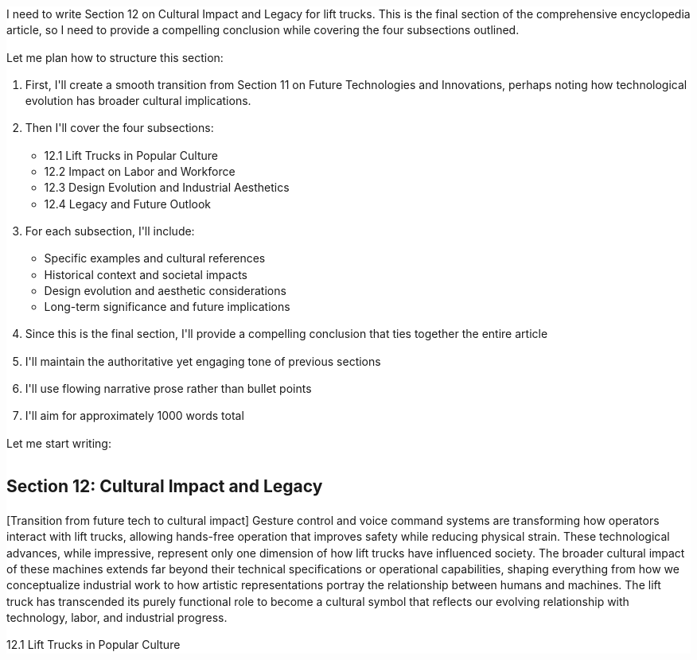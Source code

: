 <think>I need to write Section 12 on Cultural Impact and Legacy for lift trucks. This is the final section of the comprehensive encyclopedia article, so I need to provide a compelling conclusion while covering the four subsections outlined.

Let me plan how to structure this section:

1. First, I'll create a smooth transition from Section 11 on Future Technologies and Innovations, perhaps noting how technological evolution has broader cultural implications.

2. Then I'll cover the four subsections:
   - 12.1 Lift Trucks in Popular Culture
   - 12.2 Impact on Labor and Workforce
   - 12.3 Design Evolution and Industrial Aesthetics
   - 12.4 Legacy and Future Outlook

3. For each subsection, I'll include:
   - Specific examples and cultural references
   - Historical context and societal impacts
   - Design evolution and aesthetic considerations
   - Long-term significance and future implications

4. Since this is the final section, I'll provide a compelling conclusion that ties together the entire article
5. I'll maintain the authoritative yet engaging tone of previous sections
6. I'll use flowing narrative prose rather than bullet points
7. I'll aim for approximately 1000 words total

Let me start writing:

## Section 12: Cultural Impact and Legacy

[Transition from future tech to cultural impact]
Gesture control and voice command systems are transforming how operators interact with lift trucks, allowing hands-free operation that improves safety while reducing physical strain. These technological advances, while impressive, represent only one dimension of how lift trucks have influenced society. The broader cultural impact of these machines extends far beyond their technical specifications or operational capabilities, shaping everything from how we conceptualize industrial work to how artistic representations portray the relationship between humans and machines. The lift truck has transcended its purely functional role to become a cultural symbol that reflects our evolving relationship with technology, labor, and industrial progress.

12.1 Lift Trucks in Popular Culture